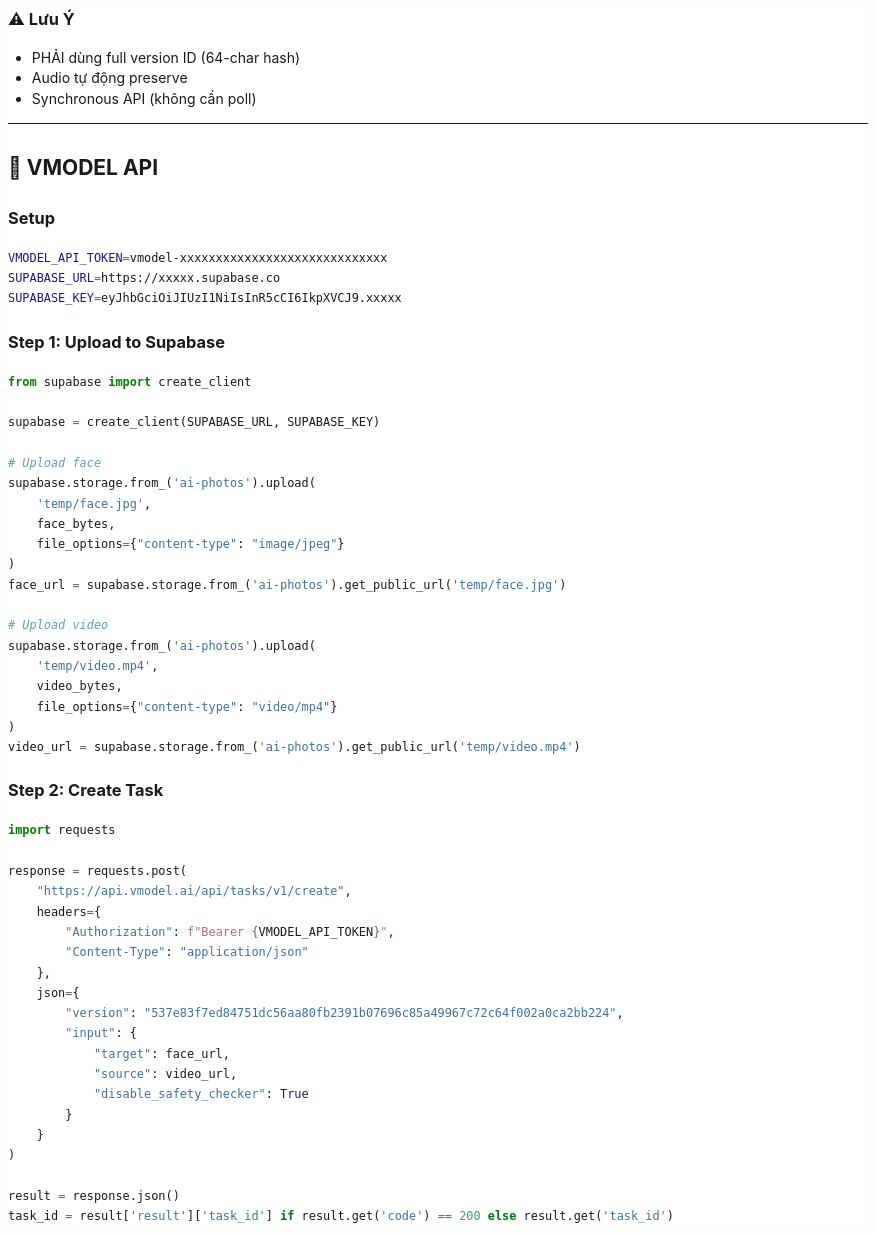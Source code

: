 ### ⚠️ Lưu Ý
- PHẢI dùng full version ID (64-char hash)
- Audio tự động preserve
- Synchronous API (không cần poll)

---

## 🔧 VMODEL API

### Setup
```bash
VMODEL_API_TOKEN=vmodel-xxxxxxxxxxxxxxxxxxxxxxxxxxxxx
SUPABASE_URL=https://xxxxx.supabase.co
SUPABASE_KEY=eyJhbGciOiJIUzI1NiIsInR5cCI6IkpXVCJ9.xxxxx
```

### Step 1: Upload to Supabase
```python
from supabase import create_client

supabase = create_client(SUPABASE_URL, SUPABASE_KEY)

# Upload face
supabase.storage.from_('ai-photos').upload(
    'temp/face.jpg',
    face_bytes,
    file_options={"content-type": "image/jpeg"}
)
face_url = supabase.storage.from_('ai-photos').get_public_url('temp/face.jpg')

# Upload video
supabase.storage.from_('ai-photos').upload(
    'temp/video.mp4',
    video_bytes,
    file_options={"content-type": "video/mp4"}
)
video_url = supabase.storage.from_('ai-photos').get_public_url('temp/video.mp4')
```

### Step 2: Create Task
```python
import requests

response = requests.post(
    "https://api.vmodel.ai/api/tasks/v1/create",
    headers={
        "Authorization": f"Bearer {VMODEL_API_TOKEN}",
        "Content-Type": "application/json"
    },
    json={
        "version": "537e83f7ed84751dc56aa80fb2391b07696c85a49967c72c64f002a0ca2bb224",
        "input": {
            "target": face_url,
            "source": video_url,
            "disable_safety_checker": True
        }
    }
)

result = response.json()
task_id = result['result']['task_id'] if result.get('code') == 200 else result.get('task_id')
```
